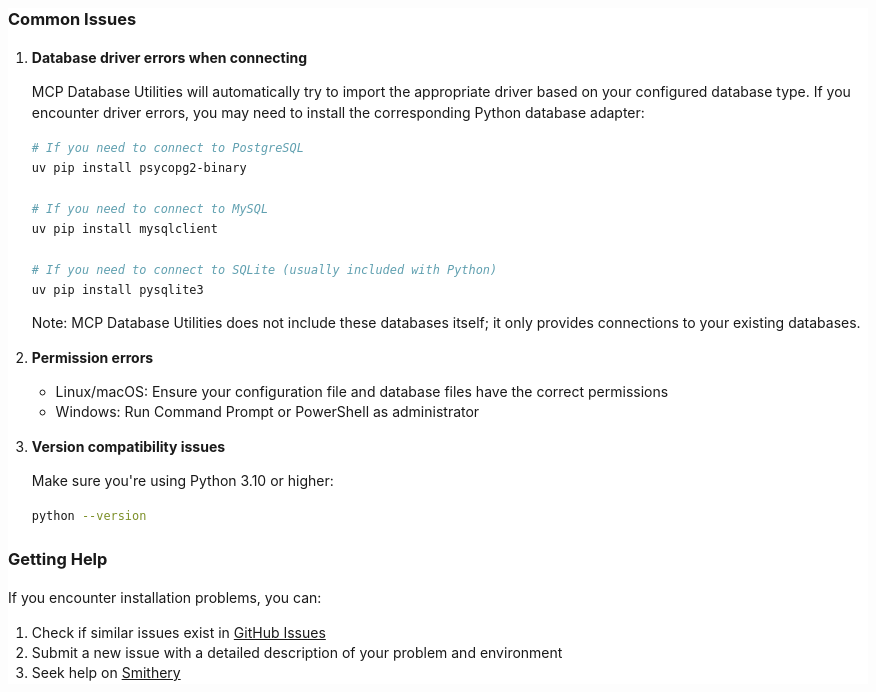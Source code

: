 ### Common Issues

1. **Database driver errors when connecting**

   MCP Database Utilities will automatically try to import the appropriate driver based on your configured database type. If you encounter driver errors, you may need to install the corresponding Python database adapter:

   ```bash
   # If you need to connect to PostgreSQL
   uv pip install psycopg2-binary

   # If you need to connect to MySQL
   uv pip install mysqlclient

   # If you need to connect to SQLite (usually included with Python)
   uv pip install pysqlite3
   ```

   Note: MCP Database Utilities does not include these databases itself; it only provides connections to your existing databases.

2. **Permission errors**

   - Linux/macOS: Ensure your configuration file and database files have the correct permissions
   - Windows: Run Command Prompt or PowerShell as administrator

3. **Version compatibility issues**

   Make sure you're using Python 3.10 or higher:

   ```bash
   python --version
   ```

### Getting Help

If you encounter installation problems, you can:

1. Check if similar issues exist in [GitHub Issues](https://github.com/donghao1393/mcp-dbutils/issues)
2. Submit a new issue with a detailed description of your problem and environment
3. Seek help on [Smithery](https://smithery.ai/server/@donghao1393/mcp-dbutils)
